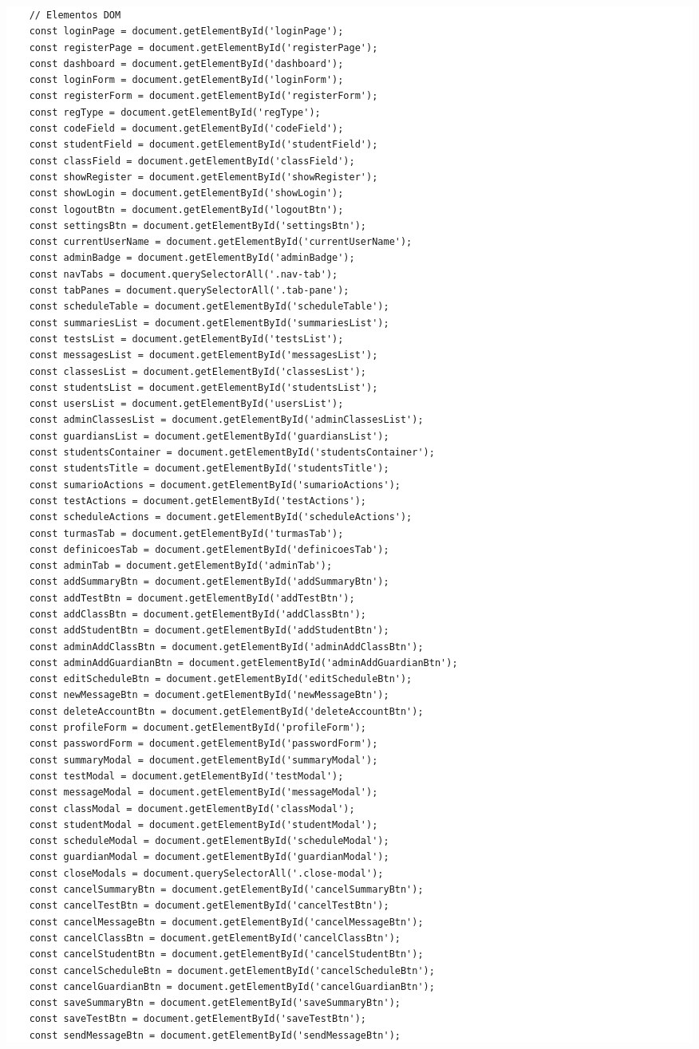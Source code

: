         // Elementos DOM
        const loginPage = document.getElementById('loginPage');
        const registerPage = document.getElementById('registerPage');
        const dashboard = document.getElementById('dashboard');
        const loginForm = document.getElementById('loginForm');
        const registerForm = document.getElementById('registerForm');
        const regType = document.getElementById('regType');
        const codeField = document.getElementById('codeField');
        const studentField = document.getElementById('studentField');
        const classField = document.getElementById('classField');
        const showRegister = document.getElementById('showRegister');
        const showLogin = document.getElementById('showLogin');
        const logoutBtn = document.getElementById('logoutBtn');
        const settingsBtn = document.getElementById('settingsBtn');
        const currentUserName = document.getElementById('currentUserName');
        const adminBadge = document.getElementById('adminBadge');
        const navTabs = document.querySelectorAll('.nav-tab');
        const tabPanes = document.querySelectorAll('.tab-pane');
        const scheduleTable = document.getElementById('scheduleTable');
        const summariesList = document.getElementById('summariesList');
        const testsList = document.getElementById('testsList');
        const messagesList = document.getElementById('messagesList');
        const classesList = document.getElementById('classesList');
        const studentsList = document.getElementById('studentsList');
        const usersList = document.getElementById('usersList');
        const adminClassesList = document.getElementById('adminClassesList');
        const guardiansList = document.getElementById('guardiansList');
        const studentsContainer = document.getElementById('studentsContainer');
        const studentsTitle = document.getElementById('studentsTitle');
        const sumarioActions = document.getElementById('sumarioActions');
        const testActions = document.getElementById('testActions');
        const scheduleActions = document.getElementById('scheduleActions');
        const turmasTab = document.getElementById('turmasTab');
        const definicoesTab = document.getElementById('definicoesTab');
        const adminTab = document.getElementById('adminTab');
        const addSummaryBtn = document.getElementById('addSummaryBtn');
        const addTestBtn = document.getElementById('addTestBtn');
        const addClassBtn = document.getElementById('addClassBtn');
        const addStudentBtn = document.getElementById('addStudentBtn');
        const adminAddClassBtn = document.getElementById('adminAddClassBtn');
        const adminAddGuardianBtn = document.getElementById('adminAddGuardianBtn');
        const editScheduleBtn = document.getElementById('editScheduleBtn');
        const newMessageBtn = document.getElementById('newMessageBtn');
        const deleteAccountBtn = document.getElementById('deleteAccountBtn');
        const profileForm = document.getElementById('profileForm');
        const passwordForm = document.getElementById('passwordForm');
        const summaryModal = document.getElementById('summaryModal');
        const testModal = document.getElementById('testModal');
        const messageModal = document.getElementById('messageModal');
        const classModal = document.getElementById('classModal');
        const studentModal = document.getElementById('studentModal');
        const scheduleModal = document.getElementById('scheduleModal');
        const guardianModal = document.getElementById('guardianModal');
        const closeModals = document.querySelectorAll('.close-modal');
        const cancelSummaryBtn = document.getElementById('cancelSummaryBtn');
        const cancelTestBtn = document.getElementById('cancelTestBtn');
        const cancelMessageBtn = document.getElementById('cancelMessageBtn');
        const cancelClassBtn = document.getElementById('cancelClassBtn');
        const cancelStudentBtn = document.getElementById('cancelStudentBtn');
        const cancelScheduleBtn = document.getElementById('cancelScheduleBtn');
        const cancelGuardianBtn = document.getElementById('cancelGuardianBtn');
        const saveSummaryBtn = document.getElementById('saveSummaryBtn');
        const saveTestBtn = document.getElementById('saveTestBtn');
        const sendMessageBtn = document.getElementById('sendMessageBtn');